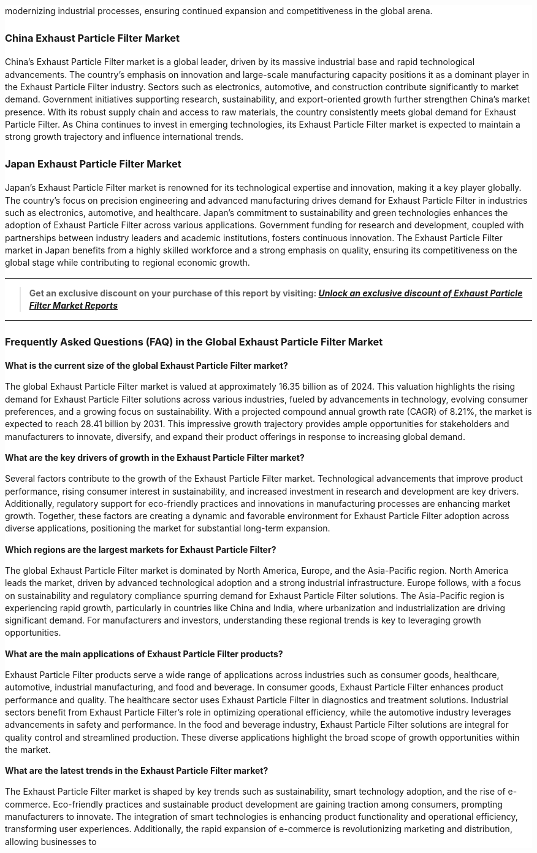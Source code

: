 modernizing industrial processes, ensuring continued expansion and competitiveness in the global arena.</p><h3>China Exhaust Particle Filter Market</h3><p>China&rsquo;s Exhaust Particle Filter market is a global leader, driven by its massive industrial base and rapid technological advancements. The country&rsquo;s emphasis on innovation and large-scale manufacturing capacity positions it as a dominant player in the Exhaust Particle Filter industry. Sectors such as electronics, automotive, and construction contribute significantly to market demand. Government initiatives supporting research, sustainability, and export-oriented growth further strengthen China&rsquo;s market presence. With its robust supply chain and access to raw materials, the country consistently meets global demand for Exhaust Particle Filter. As China continues to invest in emerging technologies, its Exhaust Particle Filter market is expected to maintain a strong growth trajectory and influence international trends.</p><h3>Japan Exhaust Particle Filter Market</h3><p>Japan&rsquo;s Exhaust Particle Filter market is renowned for its technological expertise and innovation, making it a key player globally. The country&rsquo;s focus on precision engineering and advanced manufacturing drives demand for Exhaust Particle Filter in industries such as electronics, automotive, and healthcare. Japan&rsquo;s commitment to sustainability and green technologies enhances the adoption of Exhaust Particle Filter across various applications. Government funding for research and development, coupled with partnerships between industry leaders and academic institutions, fosters continuous innovation. The Exhaust Particle Filter market in Japan benefits from a highly skilled workforce and a strong emphasis on quality, ensuring its competitiveness on the global stage while contributing to regional economic growth.</p><hr /><blockquote><p><strong>Get an exclusive discount on your purchase of this report by visiting: <em><a href="://marketresearchpulse.com/ask-for-discount/131150?utm_source=Github&amp;utm_medium=019">Unlock an exclusive discount of Exhaust Particle Filter Market Reports</a></em>&nbsp;</strong></p></blockquote><hr /><h3>Frequently Asked Questions (FAQ) in the Global Exhaust Particle Filter Market</h3><p><strong>What is the current size of the global Exhaust Particle Filter market?</strong></p><p>The global Exhaust Particle Filter market is valued at approximately 16.35 billion as of 2024. This valuation highlights the rising demand for Exhaust Particle Filter solutions across various industries, fueled by advancements in technology, evolving consumer preferences, and a growing focus on sustainability. With a projected compound annual growth rate (CAGR) of 8.21%, the market is expected to reach 28.41 billion by 2031. This impressive growth trajectory provides ample opportunities for stakeholders and manufacturers to innovate, diversify, and expand their product offerings in response to increasing global demand.</p><p><strong>What are the key drivers of growth in the Exhaust Particle Filter market?</strong></p><p>Several factors contribute to the growth of the Exhaust Particle Filter market. Technological advancements that improve product performance, rising consumer interest in sustainability, and increased investment in research and development are key drivers. Additionally, regulatory support for eco-friendly practices and innovations in manufacturing processes are enhancing market growth. Together, these factors are creating a dynamic and favorable environment for Exhaust Particle Filter adoption across diverse applications, positioning the market for substantial long-term expansion.</p><p><strong>Which regions are the largest markets for Exhaust Particle Filter?</strong></p><p>The global Exhaust Particle Filter market is dominated by North America, Europe, and the Asia-Pacific region. North America leads the market, driven by advanced technological adoption and a strong industrial infrastructure. Europe follows, with a focus on sustainability and regulatory compliance spurring demand for Exhaust Particle Filter solutions. The Asia-Pacific region is experiencing rapid growth, particularly in countries like China and India, where urbanization and industrialization are driving significant demand. For manufacturers and investors, understanding these regional trends is key to leveraging growth opportunities.</p><p><strong>What are the main applications of Exhaust Particle Filter products?</strong></p><p>Exhaust Particle Filter products serve a wide range of applications across industries such as consumer goods, healthcare, automotive, industrial manufacturing, and food and beverage. In consumer goods, Exhaust Particle Filter enhances product performance and quality. The healthcare sector uses Exhaust Particle Filter in diagnostics and treatment solutions. Industrial sectors benefit from Exhaust Particle Filter&rsquo;s role in optimizing operational efficiency, while the automotive industry leverages advancements in safety and performance. In the food and beverage industry, Exhaust Particle Filter solutions are integral for quality control and streamlined production. These diverse applications highlight the broad scope of growth opportunities within the market.</p><p><strong>What are the latest trends in the Exhaust Particle Filter market?</strong></p><p>The Exhaust Particle Filter market is shaped by key trends such as sustainability, smart technology adoption, and the rise of e-commerce. Eco-friendly practices and sustainable product development are gaining traction among consumers, prompting manufacturers to innovate. The integration of smart technologies is enhancing product functionality and operational efficiency, transforming user experiences. Additionally, the rapid expansion of e-commerce is revolutionizing marketing and distribution, allowing businesses to